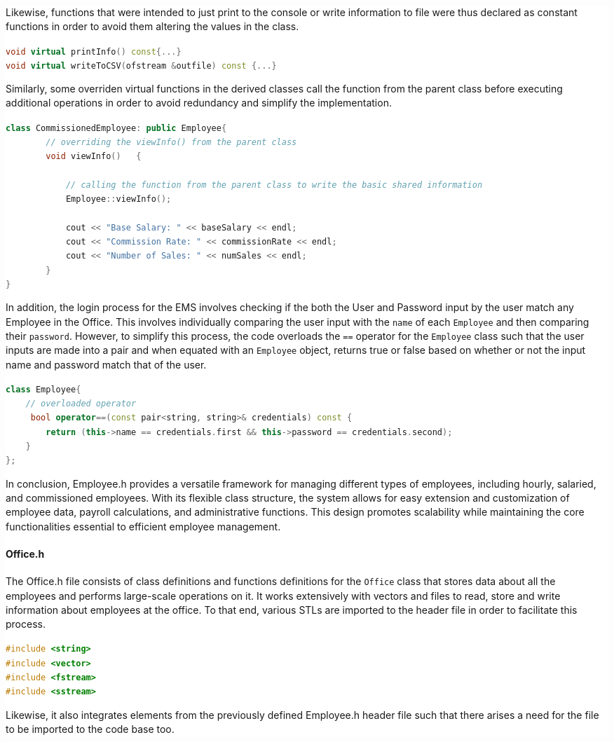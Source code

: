 Likewise, functions that were intended to just print to the console or write information to file were thus declared as constant functions in order to avoid them altering the values in the class.

```cpp
void virtual printInfo() const{...}
void virtual writeToCSV(ofstream &outfile) const {...}
```
Similarly, some overriden virtual functions in the derived classes call the function from the parent class before executing additional operations in order to avoid redundancy and simplify the implementation.

```cpp
class CommissionedEmployee: public Employee{
        // overriding the viewInfo() from the parent class
        void viewInfo()   {
           
            // calling the function from the parent class to write the basic shared information
            Employee::viewInfo();  
            
            cout << "Base Salary: " << baseSalary << endl;
            cout << "Commission Rate: " << commissionRate << endl;
            cout << "Number of Sales: " << numSales << endl;
        }
}
```
In addition, the login process for the EMS involves checking if the both the User and Password input by the user match any Employee in the Office. This involves individually comparing the user input with the ```name``` of each ```Employee``` and then comparing their ```password```. However, to simplify this process, the code overloads the ```==``` operator for the ```Employee``` class such that the user inputs are made into a pair and when equated with an ```Employee``` object, returns true or false based on whether or not the input name and password match that of the user.

```cpp
class Employee{
	// overloaded operator
	 bool operator==(const pair<string, string>& credentials) const {
        return (this->name == credentials.first && this->password == credentials.second);
    }
};
```
In conclusion, Employee.h provides a versatile framework for managing different types of employees, including hourly, salaried, and commissioned employees. With its flexible class structure, the system allows for easy extension and customization of employee data, payroll calculations, and administrative functions. This design promotes scalability while maintaining the core functionalities essential to efficient employee management.

#### Office.h

The Office.h file consists of class definitions and functions definitions for the ```Office``` class that stores data about all the employees and performs large-scale operations on it. It works extensively with vectors and files to read, store and write information about employees at the office. To that end, various STLs are imported to the header file in order to facilitate this process.
```cpp
#include <string>
#include <vector>
#include <fstream>
#include <sstream>
```
Likewise, it also integrates elements from the previously defined Employee.h header file such that there arises a need for the file to be imported to the code base too.
